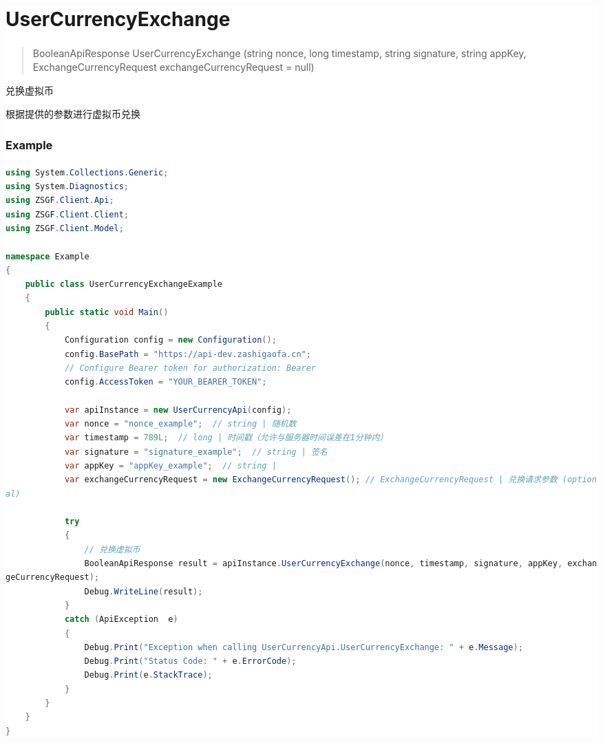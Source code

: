<a id="usercurrencyexchange"></a>
# **UserCurrencyExchange**
> BooleanApiResponse UserCurrencyExchange (string nonce, long timestamp, string signature, string appKey, ExchangeCurrencyRequest exchangeCurrencyRequest = null)

兑换虚拟币

根据提供的参数进行虚拟币兑换

### Example
```csharp
using System.Collections.Generic;
using System.Diagnostics;
using ZSGF.Client.Api;
using ZSGF.Client.Client;
using ZSGF.Client.Model;

namespace Example
{
    public class UserCurrencyExchangeExample
    {
        public static void Main()
        {
            Configuration config = new Configuration();
            config.BasePath = "https://api-dev.zashigaofa.cn";
            // Configure Bearer token for authorization: Bearer
            config.AccessToken = "YOUR_BEARER_TOKEN";

            var apiInstance = new UserCurrencyApi(config);
            var nonce = "nonce_example";  // string | 随机数
            var timestamp = 789L;  // long | 时间戳（允许与服务器时间误差在1分钟内）
            var signature = "signature_example";  // string | 签名
            var appKey = "appKey_example";  // string | 
            var exchangeCurrencyRequest = new ExchangeCurrencyRequest(); // ExchangeCurrencyRequest | 兑换请求参数 (optional) 

            try
            {
                // 兑换虚拟币
                BooleanApiResponse result = apiInstance.UserCurrencyExchange(nonce, timestamp, signature, appKey, exchangeCurrencyRequest);
                Debug.WriteLine(result);
            }
            catch (ApiException  e)
            {
                Debug.Print("Exception when calling UserCurrencyApi.UserCurrencyExchange: " + e.Message);
                Debug.Print("Status Code: " + e.ErrorCode);
                Debug.Print(e.StackTrace);
            }
        }
    }
}
```
